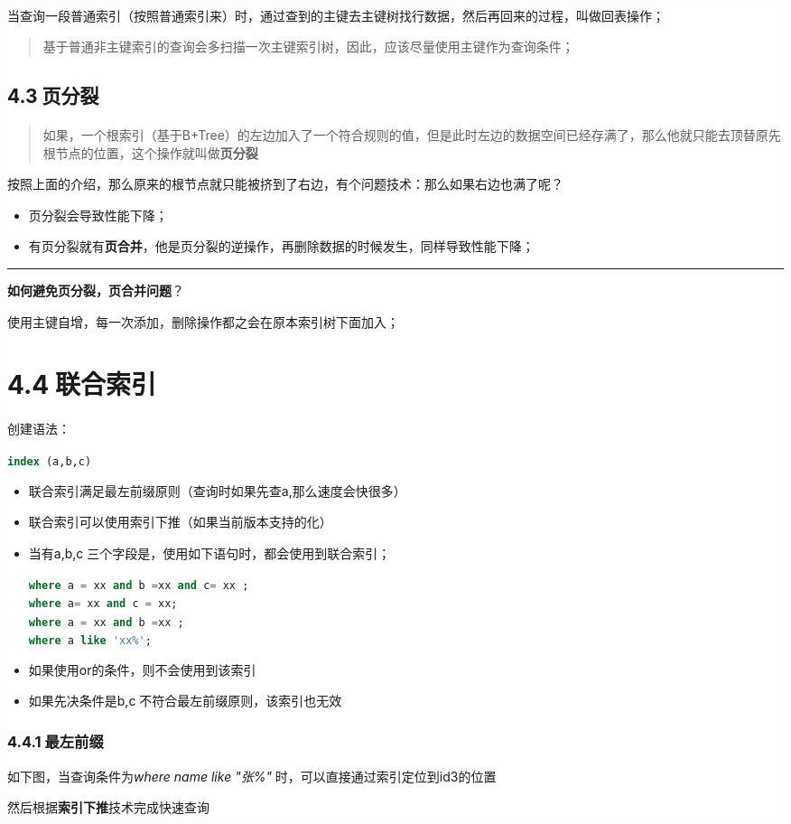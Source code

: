 当查询一段普通索引（按照普通索引来）时，通过查到的主键去主键树找行数据，然后再回来的过程，叫做回表操作；

> 基于普通非主键索引的查询会多扫描一次主键索引树，因此，应该尽量使用主键作为查询条件；



## 4.3  页分裂

> 如果，一个根索引（基于B+Tree）的左边加入了一个符合规则的值，但是此时左边的数据空间已经存满了，那么他就只能去顶替原先根节点的位置，这个操作就叫做**页分裂**

按照上面的介绍，那么原来的根节点就只能被挤到了右边，有个问题技术：那么如果右边也满了呢？ 

- 页分裂会导致性能下降；

- 有页分裂就有**页合并**，他是页分裂的逆操作，再删除数据的时候发生，同样导致性能下降；

<hr>

**如何避免页分裂，页合并问题**？

使用主键自增，每一次添加，删除操作都之会在原本索引树下面加入；



# 4.4 联合索引

创建语法：

```sql
index (a,b,c)
```

- 联合索引满足最左前缀原则（查询时如果先查a,那么速度会快很多）
- 联合索引可以使用索引下推（如果当前版本支持的化）



- 当有a,b,c 三个字段是，使用如下语句时，都会使用到联合索引；	

  ```sql
  where a = xx and b =xx and c= xx ;
  where a= xx and c = xx;
  where a = xx and b =xx ;
  where a like 'xx%';
  ```

- 如果使用or的条件，则不会使用到该索引

- 如果先决条件是b,c 不符合最左前缀原则，该索引也无效

### 4.4.1 最左前缀

如下图，当查询条件为*where name like "张%"* 时，可以直接通过索引定位到id3的位置

然后根据**索引下推**技术完成快速查询
